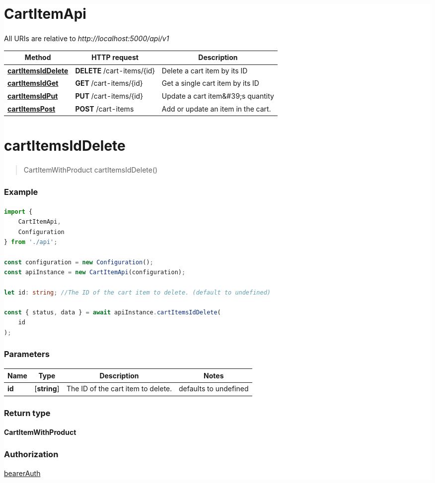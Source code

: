# CartItemApi

All URIs are relative to *http://localhost:5000/api/v1*

|Method | HTTP request | Description|
|------------- | ------------- | -------------|
|[**cartItemsIdDelete**](#cartitemsiddelete) | **DELETE** /cart-items/{id} | Delete a cart item by its ID|
|[**cartItemsIdGet**](#cartitemsidget) | **GET** /cart-items/{id} | Get a single cart item by its ID|
|[**cartItemsIdPut**](#cartitemsidput) | **PUT** /cart-items/{id} | Update a cart item\&#39;s quantity|
|[**cartItemsPost**](#cartitemspost) | **POST** /cart-items | Add or update an item in the cart.|

# **cartItemsIdDelete**
> CartItemWithProduct cartItemsIdDelete()


### Example

```typescript
import {
    CartItemApi,
    Configuration
} from './api';

const configuration = new Configuration();
const apiInstance = new CartItemApi(configuration);

let id: string; //The ID of the cart item to delete. (default to undefined)

const { status, data } = await apiInstance.cartItemsIdDelete(
    id
);
```

### Parameters

|Name | Type | Description  | Notes|
|------------- | ------------- | ------------- | -------------|
| **id** | [**string**] | The ID of the cart item to delete. | defaults to undefined|


### Return type

**CartItemWithProduct**

### Authorization

[bearerAuth](../README.md#bearerAuth)
